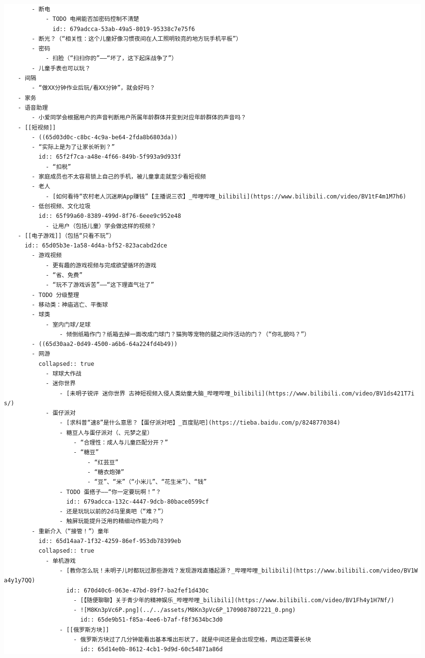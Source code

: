 			- 断电
				- TODO 电闸能否加密码控制不清楚
				  id:: 679adcca-53ab-49a5-8019-95338c7e75f6
			- 断光？（“相关性：这个儿童好像习惯夜间在人工照明较亮的地方玩手机平板”）
			- 密码
				- 扫脸（“扫扫你的”——“坏了，这下起床战争了”）
			- 儿童手表也可以玩？
		- 间隔
			- “做XX分钟作业后玩/看XX分钟”，就会好吗？
		- 家务
		- 语音助理
			- 小爱同学会根据用户的声音判断用户所属年龄群体并变到对应年龄群体的声音吗？
		- [[短视频]]
			- ((65d03d0c-c8bc-4c9a-be64-2fda8b6803da))
			- “实际上是为了让家长听到？”
			  id:: 65f2f7ca-a48e-4f66-849b-5f993a9d933f
				- “扣税”
			- 家庭成员也不太容易锁上自己的手机，被儿童拿走就至少看短视频
			- 老人
				- [如何看待“农村老人沉迷刷App赚钱”【主播说三农】_哔哩哔哩_bilibili](https://www.bilibili.com/video/BV1tF4m1M7h6)
			- 低创视频、文化垃圾
			  id:: 65f99a60-8389-499d-8f76-6eee9c952e48
				- 让用户（包括儿童）学会做这样的视频？
		- [[电子游戏]]（包括“只看不玩”）
		  id:: 65d05b3e-1a58-4d4a-bf52-823acabd2dce
			- 游戏视频
				- 更有趣的游戏视频与完成欲望循环的游戏
				- “省、免费”
				- “玩不了游戏诉苦”——“这下理直气壮了”
			- TODO 分级整理
			- 移动类：神庙逃亡、平衡球
			- 球类
				- 室内门球/足球
					- 倾倒纸箱作门？纸箱去掉一面改成门球门？猫狗等宠物的腿之间作活动的门？（“你礼貌吗？”）
			- ((65d30aa2-0d49-4500-a6b6-64a224fd4b49))
			- 网游
			  collapsed:: true
				- 球球大作战
				- 迷你世界
					- [未明子锐评 迷你世界 古神短视频入侵人类幼童大脑_哔哩哔哩_bilibili](https://www.bilibili.com/video/BV1ds421T7is/)
				- 蛋仔派对
					- [求科普“速8”是什么意思？【蛋仔派对吧】_百度贴吧](https://tieba.baidu.com/p/8248770384)
					- 糖豆人与蛋仔派对（、元梦之星）
						- “合理性：成人与儿童匹配分开？”
						- “糖豆”
							- “红芸豆”
							- “糖衣炮弹”
							- “豆”、“米”（“小米儿”、“花生米”）、“钱”
					- TODO 蛋搭子——“你一定要玩啊！”？
					  id:: 679adcca-132c-4447-9dcb-80bace0599cf
					- 还是玩玩以前的2d马里奥吧（“难？”）
					- 触屏玩能提升泛用的精细动作能力吗？
			- 重新介入（“接管！”）童年
			  id:: 65d14aa7-1f32-4259-86ef-953db78399eb
			  collapsed:: true
				- 单机游戏
					- [教你怎么玩！未明子儿时都玩过那些游戏？发现游戏直播起源？_哔哩哔哩_bilibili](https://www.bilibili.com/video/BV1Wa4y1y7QQ)
					  id:: 670d40c6-063e-47bd-89f7-ba2fef1d430c
						- [【随便聊聊】关于青少年的精神娱乐_哔哩哔哩_bilibili](https://www.bilibili.com/video/BV1Fh4y1H7Nf/)
						- ![M8Kn3pVc6P.png](../../assets/M8Kn3pVc6P_1709087807221_0.png)
						  id:: 65de9b51-f85a-4ee6-b7af-f8f3634bc3d0
					- [[俄罗斯方块]]
						- 俄罗斯方块过了几分钟能看出基本堆出形状了，就是中间还是会出现空格，两边还需要长块
						  id:: 65d14e0b-8612-4cb1-9d9d-60c54871a86d